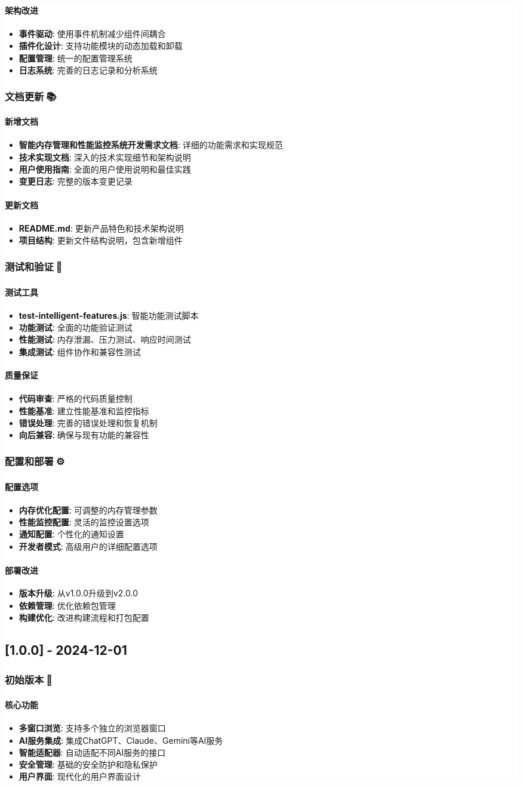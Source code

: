 #### 架构改进
- **事件驱动**: 使用事件机制减少组件间耦合
- **插件化设计**: 支持功能模块的动态加载和卸载
- **配置管理**: 统一的配置管理系统
- **日志系统**: 完善的日志记录和分析系统

### 文档更新 📚

#### 新增文档
- **智能内存管理和性能监控系统开发需求文档**: 详细的功能需求和实现规范
- **技术实现文档**: 深入的技术实现细节和架构说明
- **用户使用指南**: 全面的用户使用说明和最佳实践
- **变更日志**: 完整的版本变更记录

#### 更新文档
- **README.md**: 更新产品特色和技术架构说明
- **项目结构**: 更新文件结构说明，包含新增组件

### 测试和验证 🧪

#### 测试工具
- **test-intelligent-features.js**: 智能功能测试脚本
- **功能测试**: 全面的功能验证测试
- **性能测试**: 内存泄漏、压力测试、响应时间测试
- **集成测试**: 组件协作和兼容性测试

#### 质量保证
- **代码审查**: 严格的代码质量控制
- **性能基准**: 建立性能基准和监控指标
- **错误处理**: 完善的错误处理和恢复机制
- **向后兼容**: 确保与现有功能的兼容性

### 配置和部署 ⚙️

#### 配置选项
- **内存优化配置**: 可调整的内存管理参数
- **性能监控配置**: 灵活的监控设置选项
- **通知配置**: 个性化的通知设置
- **开发者模式**: 高级用户的详细配置选项

#### 部署改进
- **版本升级**: 从v1.0.0升级到v2.0.0
- **依赖管理**: 优化依赖包管理
- **构建优化**: 改进构建流程和打包配置

## [1.0.0] - 2024-12-01

### 初始版本 🎉

#### 核心功能
- **多窗口浏览**: 支持多个独立的浏览器窗口
- **AI服务集成**: 集成ChatGPT、Claude、Gemini等AI服务
- **智能适配器**: 自动适配不同AI服务的接口
- **安全管理**: 基础的安全防护和隐私保护
- **用户界面**: 现代化的用户界面设计
